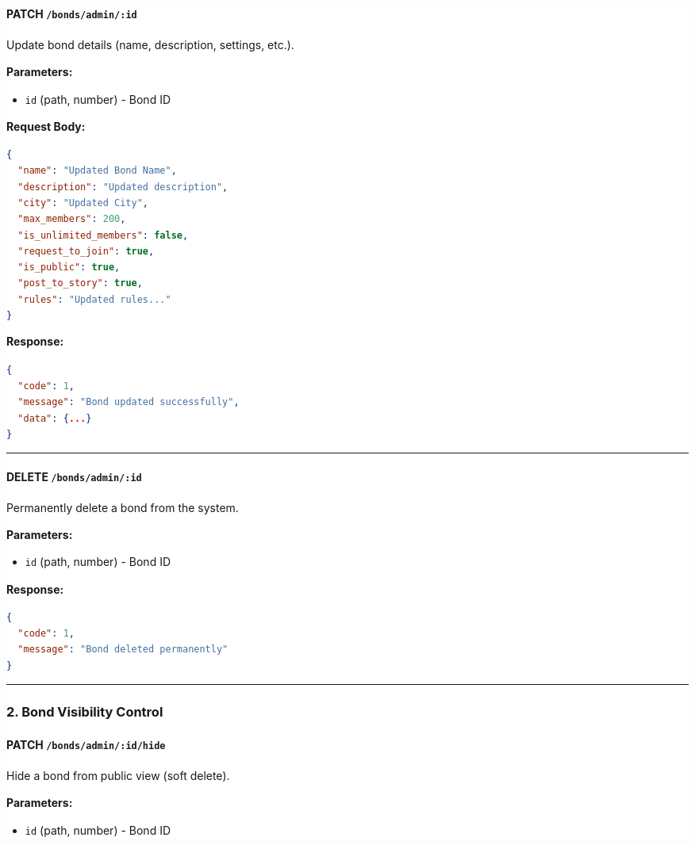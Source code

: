 #### **PATCH** `/bonds/admin/:id`
Update bond details (name, description, settings, etc.).

**Parameters:**
- `id` (path, number) - Bond ID

**Request Body:**
```json
{
  "name": "Updated Bond Name",
  "description": "Updated description",
  "city": "Updated City",
  "max_members": 200,
  "is_unlimited_members": false,
  "request_to_join": true,
  "is_public": true,
  "post_to_story": true,
  "rules": "Updated rules..."
}
```

**Response:**
```json
{
  "code": 1,
  "message": "Bond updated successfully",
  "data": {...}
}
```

---

#### **DELETE** `/bonds/admin/:id`
Permanently delete a bond from the system.

**Parameters:**
- `id` (path, number) - Bond ID

**Response:**
```json
{
  "code": 1,
  "message": "Bond deleted permanently"
}
```

---

### 2. Bond Visibility Control

#### **PATCH** `/bonds/admin/:id/hide`
Hide a bond from public view (soft delete).

**Parameters:**
- `id` (path, number) - Bond ID

